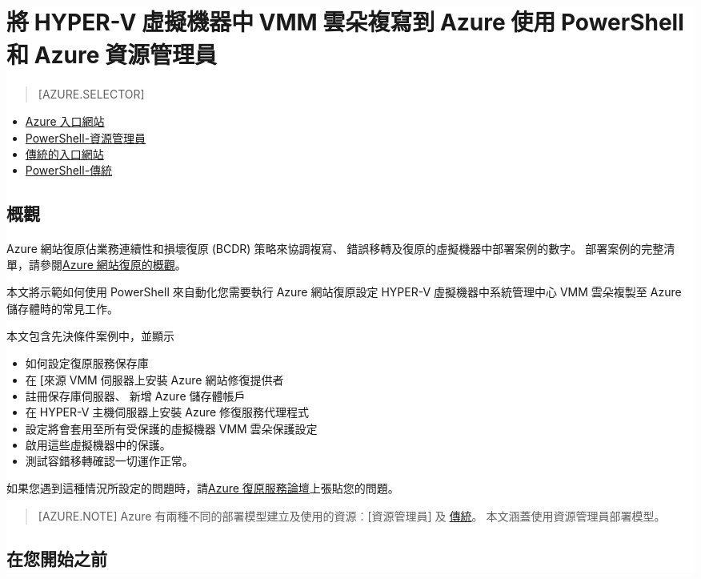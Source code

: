 <properties
    pageTitle="複製 HYPER-V 虛擬機器中使用 Azure 網站復原和 PowerShell （資源管理員） 的 VMM 雲朵 |Microsoft Azure"
    description="複製 HYPER-V 虛擬機器中使用 Azure 網站復原和 PowerShell VMM 雲朵"
    services="site-recovery"
    documentationCenter=""
    authors="Rajani-Janaki-Ram"
    manager="rochakm"
    editor="raynew"/>

<tags
    ms.service="site-recovery"
    ms.workload="backup-recovery"
    ms.tgt_pltfrm="na"
    ms.devlang="na"
    ms.topic="article"
    ms.date="09/16/2016"
    ms.author="rajanaki"/>

# <a name="replicate-hyper-v-virtual-machines-in-vmm-clouds-to-azure-using-powershell-and-azure-resource-manager"></a>將 HYPER-V 虛擬機器中 VMM 雲朵複寫到 Azure 使用 PowerShell 和 Azure 資源管理員

> [AZURE.SELECTOR]
- [Azure 入口網站](site-recovery-vmm-to-azure.md)
- [PowerShell-資源管理員](site-recovery-vmm-to-azure-powershell-resource-manager.md)
- [傳統的入口網站](site-recovery-vmm-to-azure-classic.md)
- [PowerShell-傳統](site-recovery-deploy-with-powershell.md)



## <a name="overview"></a>概觀

Azure 網站復原佔業務連續性和損壞復原 (BCDR) 策略來協調複寫、 錯誤移轉及復原的虛擬機器中部署案例的數字。 部署案例的完整清單，請參閱[Azure 網站復原的概觀](site-recovery-overview.md)。

本文將示範如何使用 PowerShell 來自動化您需要執行 Azure 網站復原設定 HYPER-V 虛擬機器中系統管理中心 VMM 雲朵複製至 Azure 儲存體時的常見工作。

本文包含先決條件案例中，並顯示

- 如何設定復原服務保存庫
- 在 [來源 VMM 伺服器上安裝 Azure 網站修復提供者
- 註冊保存庫伺服器、 新增 Azure 儲存體帳戶
- 在 HYPER-V 主機伺服器上安裝 Azure 修復服務代理程式
- 設定將會套用至所有受保護的虛擬機器 VMM 雲朵保護設定
- 啟用這些虛擬機器中的保護。
- 測試容錯移轉確認一切運作正常。

如果您遇到這種情況所設定的問題時，請[Azure 復原服務論壇](https://social.msdn.microsoft.com/forums/azure/home?forum=hypervrecovmgr)上張貼您的問題。

> [AZURE.NOTE] Azure 有兩種不同的部署模型建立及使用的資源︰[資源管理員] 及 [傳統](../resource-manager-deployment-model.md)。 本文涵蓋使用資源管理員部署模型。

## <a name="before-you-start"></a>在您開始之前
